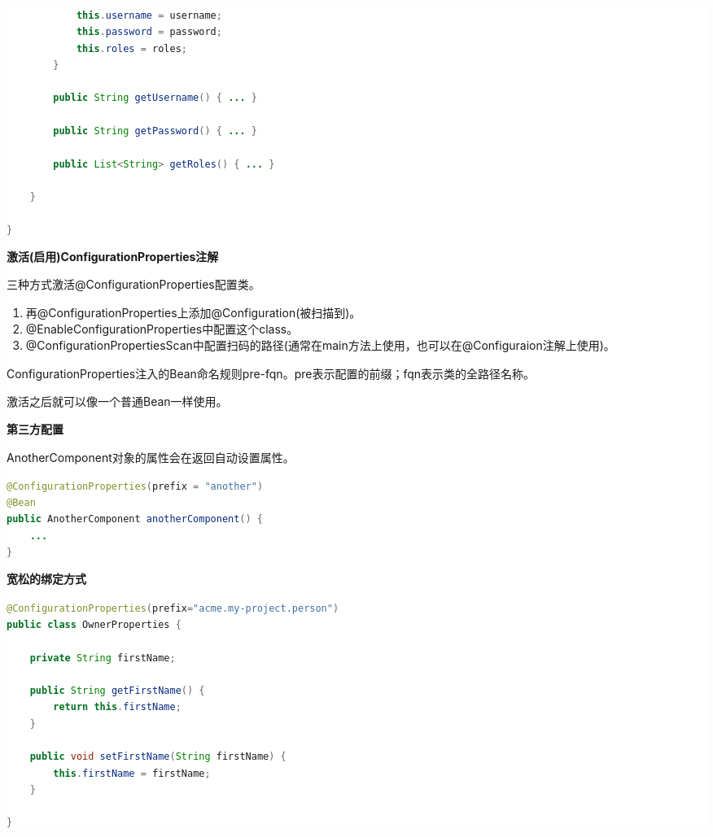 ~~~java
            this.username = username;
            this.password = password;
            this.roles = roles;
        }

        public String getUsername() { ... }

        public String getPassword() { ... }

        public List<String> getRoles() { ... }

    }

}

~~~



**激活(启用)ConfigurationProperties注解**

三种方式激活@ConfigurationProperties配置类。

1. 再@ConfigurationProperties上添加@Configuration(被扫描到)。
2. @EnableConfigurationProperties中配置这个class。
3. @ConfigurationPropertiesScan中配置扫码的路径(通常在main方法上使用，也可以在@Configuraion注解上使用)。

ConfigurationProperties注入的Bean命名规则pre-fqn。pre表示配置的前缀；fqn表示类的全路径名称。



激活之后就可以像一个普通Bean一样使用。



**第三方配置**

AnotherComponent对象的属性会在返回自动设置属性。

~~~java
@ConfigurationProperties(prefix = "another")
@Bean
public AnotherComponent anotherComponent() {
    ...
}

~~~



**宽松的绑定方式**

~~~java
@ConfigurationProperties(prefix="acme.my-project.person")
public class OwnerProperties {

    private String firstName;

    public String getFirstName() {
        return this.firstName;
    }

    public void setFirstName(String firstName) {
        this.firstName = firstName;
    }

}

~~~
